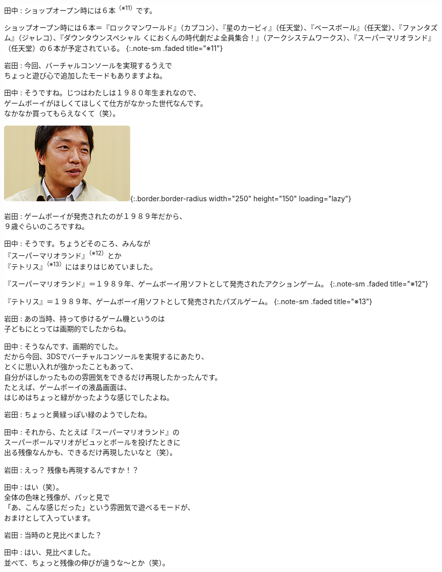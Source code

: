 田中
: ショップオープン時には６本<sup>（※11）</sup>です。

ショップオープン時には６本＝『ロックマンワールド』（カプコン）、『星のカービィ』（任天堂）、『ベースボール』（任天堂）、『ファンタズム』（ジャレコ）、『ダウンタウンスペシャル くにおくんの時代劇だよ全員集合！』（アークシステムワークス）、『スーパーマリオランド』（任天堂）の６本が予定されている。
{:.note-sm .faded title="※11"}

岩田
: 今回、バーチャルコンソールを実現するうえで<br>ちょっと遊び心で追加したモードもありますよね。

田中
: そうですね。じつはわたしは１９８０年生まれなので、<br>ゲームボーイがほしくてほしくて仕方がなかった世代なんです。<br>なかなか買ってもらえなくて（笑）。

![](/others/interviews/jp/3ds/eshop/vol1/img/photo12.jpg){:.border.border-radius width="250" height="150"  loading="lazy"}

岩田
: ゲームボーイが発売されたのが１９８９年だから、<br>９歳ぐらいのころですね。

田中
: そうです。ちょうどそのころ、みんなが<br>『スーパーマリオランド』<sup>（※12）</sup>とか<br>『テトリス』<sup>（※13）</sup>にはまりはじめていました。

『スーパーマリオランド』＝１９８９年、ゲームボーイ用ソフトとして発売されたアクションゲーム。
{:.note-sm .faded title="※12"}

『テトリス』＝１９８９年、ゲームボーイ用ソフトとして発売されたパズルゲーム。
{:.note-sm .faded title="※13"}

岩田
: あの当時、持って歩けるゲーム機というのは<br>子どもにとっては画期的でしたからね。

田中
: そうなんです、画期的でした。<br>だから今回、3DSでバーチャルコンソールを実現するにあたり、<br>とくに思い入れが強かったこともあって、<br>自分がほしかったものの雰囲気をできるだけ再現したかったんです。<br>たとえば、ゲームボーイの液晶画面は、<br>はじめはちょっと緑がかったような感じでしたよね。

岩田
: ちょっと黄緑っぽい緑のようでしたね。

田中
: それから、たとえば『スーパーマリオランド』の<br>スーパーボールマリオがビュッとボールを投げたときに<br>出る残像なんかも、できるだけ再現したいなと（笑）。

岩田
: えっ？ 残像も再現するんですか！？

田中
: はい（笑）。<br>全体の色味と残像が、パッと見で<br>「あ、こんな感じだった」という雰囲気で遊べるモードが、<br>おまけとして入っています。

岩田
: 当時のと見比べました？

田中
: はい、見比べました。<br>並べて、ちょっと残像の伸びが違うな～とか（笑）。
